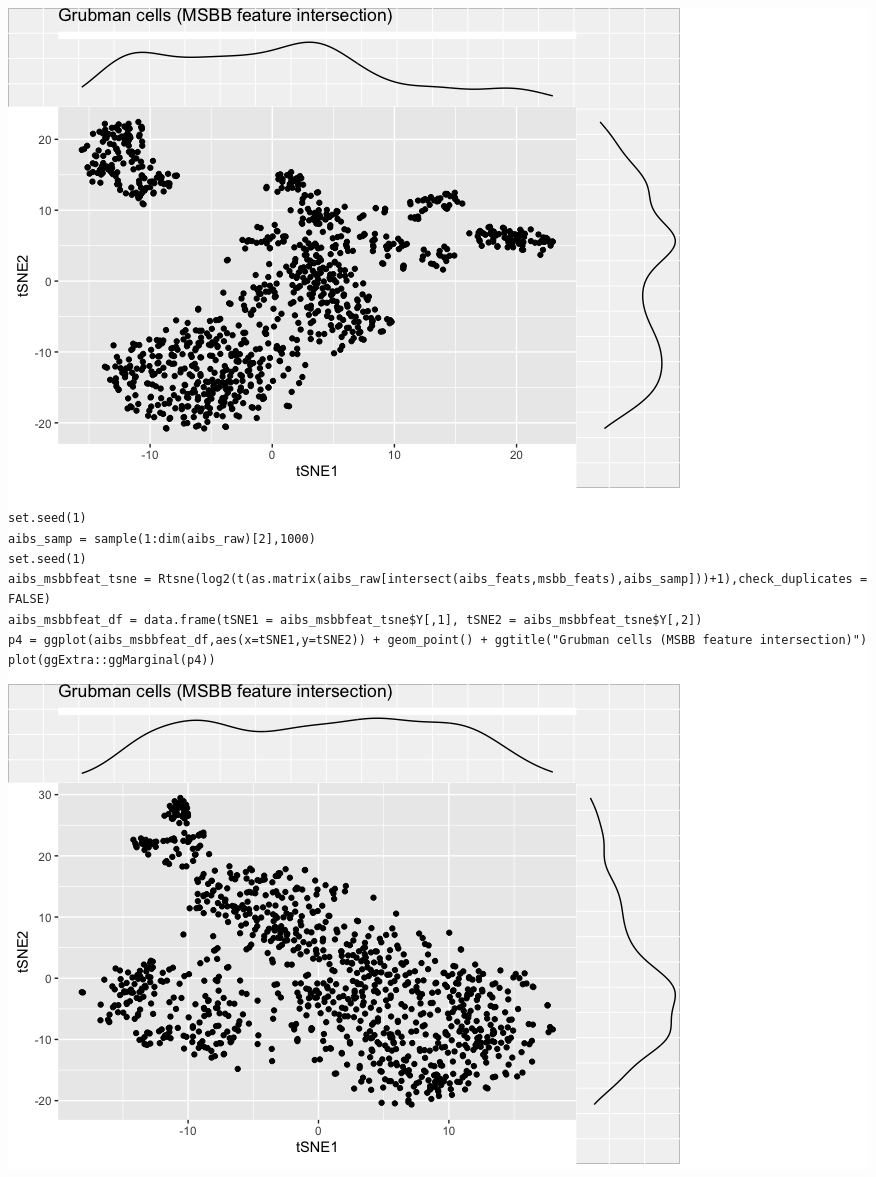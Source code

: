 ![](Feature_selection_example_files/figure-markdown_strict/unnamed-chunk-10-3.png)

    set.seed(1)
    aibs_samp = sample(1:dim(aibs_raw)[2],1000)
    set.seed(1)
    aibs_msbbfeat_tsne = Rtsne(log2(t(as.matrix(aibs_raw[intersect(aibs_feats,msbb_feats),aibs_samp]))+1),check_duplicates = FALSE)
    aibs_msbbfeat_df = data.frame(tSNE1 = aibs_msbbfeat_tsne$Y[,1], tSNE2 = aibs_msbbfeat_tsne$Y[,2])
    p4 = ggplot(aibs_msbbfeat_df,aes(x=tSNE1,y=tSNE2)) + geom_point() + ggtitle("Grubman cells (MSBB feature intersection)")
    plot(ggExtra::ggMarginal(p4))

![](Feature_selection_example_files/figure-markdown_strict/unnamed-chunk-10-4.png)
